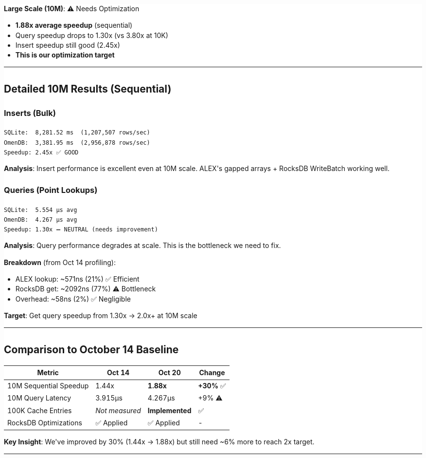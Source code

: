 **Large Scale (10M)**: ⚠️ Needs Optimization
- **1.88x average speedup** (sequential)
- Query speedup drops to 1.30x (vs 3.80x at 10K)
- Insert speedup still good (2.45x)
- **This is our optimization target**

---

## Detailed 10M Results (Sequential)

### Inserts (Bulk)
```
SQLite:  8,281.52 ms  (1,207,507 rows/sec)
OmenDB:  3,381.95 ms  (2,956,878 rows/sec)
Speedup: 2.45x ✅ GOOD
```

**Analysis**: Insert performance is excellent even at 10M scale. ALEX's gapped arrays + RocksDB WriteBatch working well.

### Queries (Point Lookups)
```
SQLite:  5.554 μs avg
OmenDB:  4.267 μs avg
Speedup: 1.30x ➖ NEUTRAL (needs improvement)
```

**Analysis**: Query performance degrades at scale. This is the bottleneck we need to fix.

**Breakdown** (from Oct 14 profiling):
- ALEX lookup: ~571ns (21%) ✅ Efficient
- RocksDB get: ~2092ns (77%) ⚠️ Bottleneck
- Overhead: ~58ns (2%) ✅ Negligible

**Target**: Get query speedup from 1.30x → 2.0x+ at 10M scale

---

## Comparison to October 14 Baseline

| Metric | Oct 14 | Oct 20 | Change |
|--------|--------|--------|--------|
| 10M Sequential Speedup | 1.44x | **1.88x** | **+30%** ✅ |
| 10M Query Latency | 3.915μs | 4.267μs | +9% ⚠️ |
| 100K Cache Entries | *Not measured* | **Implemented** | ✅ |
| RocksDB Optimizations | ✅ Applied | ✅ Applied | - |

**Key Insight**: We've improved by 30% (1.44x → 1.88x) but still need ~6% more to reach 2x target.

---
